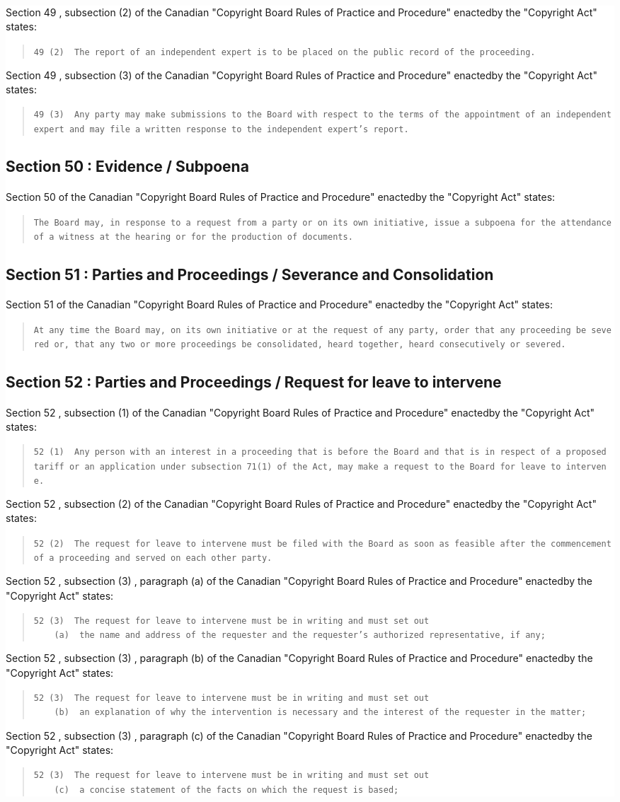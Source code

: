 Section 49 , subsection (2)  of the Canadian "Copyright Board Rules of Practice and Procedure" enactedby the "Copyright Act" states:
>     49 (2)  The report of an independent expert is to be placed on the public record of the proceeding.

Section 49 , subsection (3)  of the Canadian "Copyright Board Rules of Practice and Procedure" enactedby the "Copyright Act" states:
>     49 (3)  Any party may make submissions to the Board with respect to the terms of the appointment of an independent expert and may file a written response to the independent expert’s report.


Section 50  : Evidence / Subpoena
---------------------------------

Section 50  of the Canadian "Copyright Board Rules of Practice and Procedure" enactedby the "Copyright Act" states:
>     The Board may, in response to a request from a party or on its own initiative, issue a subpoena for the attendance of a witness at the hearing or for the production of documents.


Section 51  : Parties and Proceedings / Severance and Consolidation
-------------------------------------------------------------------

Section 51  of the Canadian "Copyright Board Rules of Practice and Procedure" enactedby the "Copyright Act" states:
>     At any time the Board may, on its own initiative or at the request of any party, order that any proceeding be severed or, that any two or more proceedings be consolidated, heard together, heard consecutively or severed.


Section 52  : Parties and Proceedings / Request for leave to intervene
----------------------------------------------------------------------

Section 52 , subsection (1)  of the Canadian "Copyright Board Rules of Practice and Procedure" enactedby the "Copyright Act" states:
>     52 (1)  Any person with an interest in a proceeding that is before the Board and that is in respect of a proposed tariff or an application under subsection 71(1) of the Act, may make a request to the Board for leave to intervene.

Section 52 , subsection (2)  of the Canadian "Copyright Board Rules of Practice and Procedure" enactedby the "Copyright Act" states:
>     52 (2)  The request for leave to intervene must be filed with the Board as soon as feasible after the commencement of a proceeding and served on each other party.

Section 52 , subsection (3) , paragraph (a)  of the Canadian "Copyright Board Rules of Practice and Procedure" enactedby the "Copyright Act" states:
>     52 (3)  The request for leave to intervene must be in writing and must set out
>         (a)  the name and address of the requester and the requester’s authorized representative, if any;

Section 52 , subsection (3) , paragraph (b)  of the Canadian "Copyright Board Rules of Practice and Procedure" enactedby the "Copyright Act" states:
>     52 (3)  The request for leave to intervene must be in writing and must set out
>         (b)  an explanation of why the intervention is necessary and the interest of the requester in the matter;

Section 52 , subsection (3) , paragraph (c)  of the Canadian "Copyright Board Rules of Practice and Procedure" enactedby the "Copyright Act" states:
>     52 (3)  The request for leave to intervene must be in writing and must set out
>         (c)  a concise statement of the facts on which the request is based;

